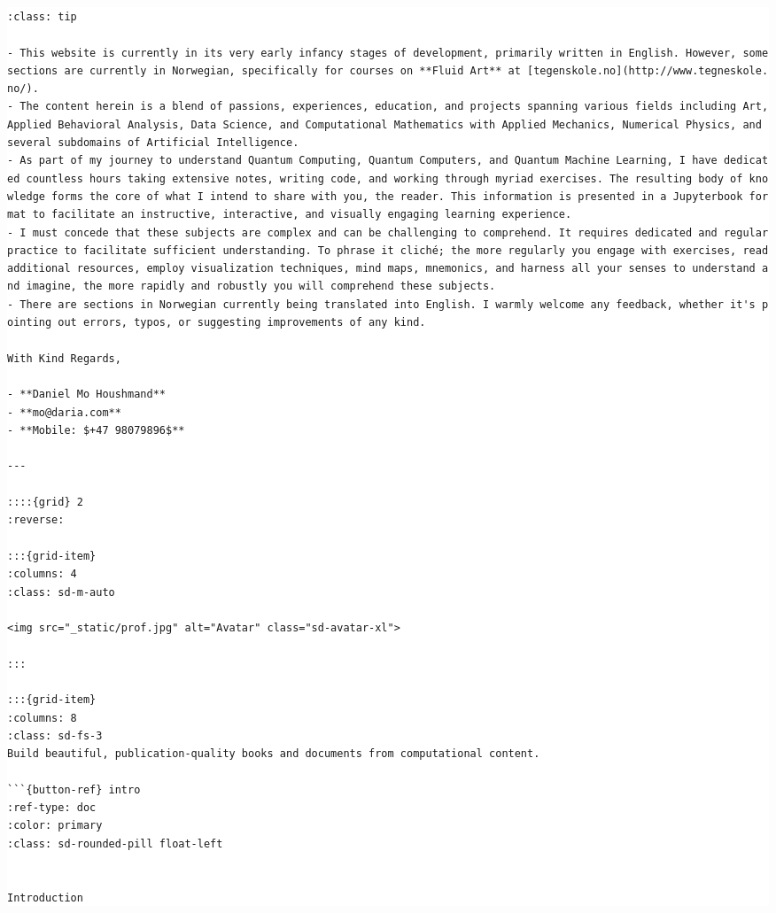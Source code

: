 ```{admination} Work in progress
:class: tip

- This website is currently in its very early infancy stages of development, primarily written in English. However, some sections are currently in Norwegian, specifically for courses on **Fluid Art** at [tegenskole.no](http://www.tegneskole.no/). 
- The content herein is a blend of passions, experiences, education, and projects spanning various fields including Art, Applied Behavioral Analysis, Data Science, and Computational Mathematics with Applied Mechanics, Numerical Physics, and several subdomains of Artificial Intelligence. 
- As part of my journey to understand Quantum Computing, Quantum Computers, and Quantum Machine Learning, I have dedicated countless hours taking extensive notes, writing code, and working through myriad exercises. The resulting body of knowledge forms the core of what I intend to share with you, the reader. This information is presented in a Jupyterbook format to facilitate an instructive, interactive, and visually engaging learning experience.
- I must concede that these subjects are complex and can be challenging to comprehend. It requires dedicated and regular practice to facilitate sufficient understanding. To phrase it cliché; the more regularly you engage with exercises, read additional resources, employ visualization techniques, mind maps, mnemonics, and harness all your senses to understand and imagine, the more rapidly and robustly you will comprehend these subjects.
- There are sections in Norwegian currently being translated into English. I warmly welcome any feedback, whether it's pointing out errors, typos, or suggesting improvements of any kind. 

With Kind Regards,

- **Daniel Mo Houshmand** 
- **mo@daria.com**
- **Mobile: $+47 98079896$**

---

::::{grid} 2
:reverse:

:::{grid-item}
:columns: 4
:class: sd-m-auto

<img src="_static/prof.jpg" alt="Avatar" class="sd-avatar-xl">

:::

:::{grid-item}
:columns: 8
:class: sd-fs-3
Build beautiful, publication-quality books and documents from computational content.

```{button-ref} intro
:ref-type: doc
:color: primary
:class: sd-rounded-pill float-left


Introduction
```
